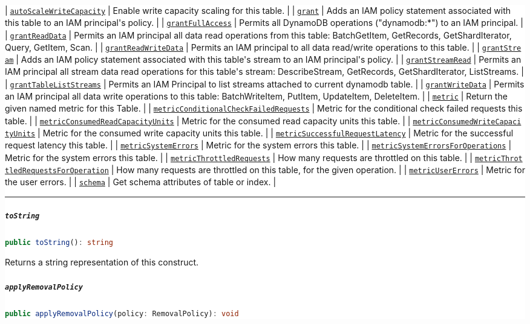 | <code><a href="#aws-dynamodb-table-multi-gsis.Table.autoScaleWriteCapacity">autoScaleWriteCapacity</a></code> | Enable write capacity scaling for this table. |
| <code><a href="#aws-dynamodb-table-multi-gsis.Table.grant">grant</a></code> | Adds an IAM policy statement associated with this table to an IAM principal's policy. |
| <code><a href="#aws-dynamodb-table-multi-gsis.Table.grantFullAccess">grantFullAccess</a></code> | Permits all DynamoDB operations ("dynamodb:*") to an IAM principal. |
| <code><a href="#aws-dynamodb-table-multi-gsis.Table.grantReadData">grantReadData</a></code> | Permits an IAM principal all data read operations from this table: BatchGetItem, GetRecords, GetShardIterator, Query, GetItem, Scan. |
| <code><a href="#aws-dynamodb-table-multi-gsis.Table.grantReadWriteData">grantReadWriteData</a></code> | Permits an IAM principal to all data read/write operations to this table. |
| <code><a href="#aws-dynamodb-table-multi-gsis.Table.grantStream">grantStream</a></code> | Adds an IAM policy statement associated with this table's stream to an IAM principal's policy. |
| <code><a href="#aws-dynamodb-table-multi-gsis.Table.grantStreamRead">grantStreamRead</a></code> | Permits an IAM principal all stream data read operations for this table's stream: DescribeStream, GetRecords, GetShardIterator, ListStreams. |
| <code><a href="#aws-dynamodb-table-multi-gsis.Table.grantTableListStreams">grantTableListStreams</a></code> | Permits an IAM Principal to list streams attached to current dynamodb table. |
| <code><a href="#aws-dynamodb-table-multi-gsis.Table.grantWriteData">grantWriteData</a></code> | Permits an IAM principal all data write operations to this table: BatchWriteItem, PutItem, UpdateItem, DeleteItem. |
| <code><a href="#aws-dynamodb-table-multi-gsis.Table.metric">metric</a></code> | Return the given named metric for this Table. |
| <code><a href="#aws-dynamodb-table-multi-gsis.Table.metricConditionalCheckFailedRequests">metricConditionalCheckFailedRequests</a></code> | Metric for the conditional check failed requests this table. |
| <code><a href="#aws-dynamodb-table-multi-gsis.Table.metricConsumedReadCapacityUnits">metricConsumedReadCapacityUnits</a></code> | Metric for the consumed read capacity units this table. |
| <code><a href="#aws-dynamodb-table-multi-gsis.Table.metricConsumedWriteCapacityUnits">metricConsumedWriteCapacityUnits</a></code> | Metric for the consumed write capacity units this table. |
| <code><a href="#aws-dynamodb-table-multi-gsis.Table.metricSuccessfulRequestLatency">metricSuccessfulRequestLatency</a></code> | Metric for the successful request latency this table. |
| <code><a href="#aws-dynamodb-table-multi-gsis.Table.metricSystemErrors">metricSystemErrors</a></code> | Metric for the system errors this table. |
| <code><a href="#aws-dynamodb-table-multi-gsis.Table.metricSystemErrorsForOperations">metricSystemErrorsForOperations</a></code> | Metric for the system errors this table. |
| <code><a href="#aws-dynamodb-table-multi-gsis.Table.metricThrottledRequests">metricThrottledRequests</a></code> | How many requests are throttled on this table. |
| <code><a href="#aws-dynamodb-table-multi-gsis.Table.metricThrottledRequestsForOperation">metricThrottledRequestsForOperation</a></code> | How many requests are throttled on this table, for the given operation. |
| <code><a href="#aws-dynamodb-table-multi-gsis.Table.metricUserErrors">metricUserErrors</a></code> | Metric for the user errors. |
| <code><a href="#aws-dynamodb-table-multi-gsis.Table.schema">schema</a></code> | Get schema attributes of table or index. |

---

##### `toString` <a name="toString" id="aws-dynamodb-table-multi-gsis.Table.toString"></a>

```typescript
public toString(): string
```

Returns a string representation of this construct.

##### `applyRemovalPolicy` <a name="applyRemovalPolicy" id="aws-dynamodb-table-multi-gsis.Table.applyRemovalPolicy"></a>

```typescript
public applyRemovalPolicy(policy: RemovalPolicy): void
```
